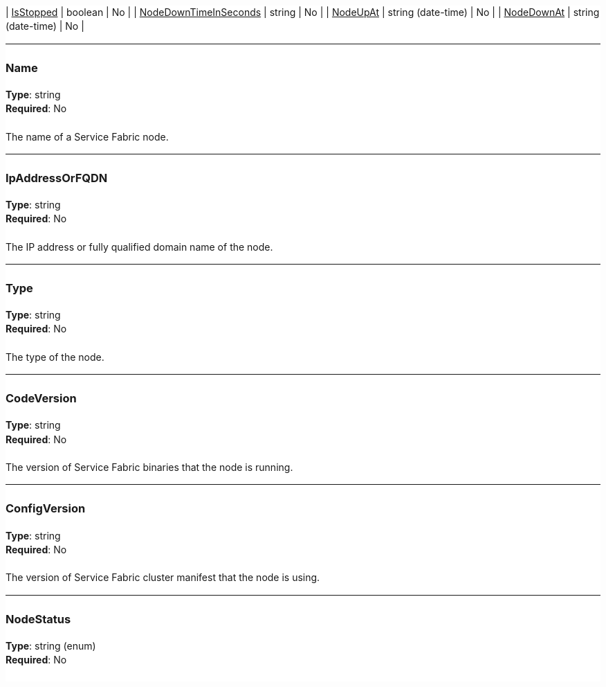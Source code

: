 | [IsStopped](#isstopped) | boolean | No |
| [NodeDownTimeInSeconds](#nodedowntimeinseconds) | string | No |
| [NodeUpAt](#nodeupat) | string (date-time) | No |
| [NodeDownAt](#nodedownat) | string (date-time) | No |

____
### Name
__Type__: string <br/>
__Required__: No<br/>
<br/>
The name of a Service Fabric node.

____
### IpAddressOrFQDN
__Type__: string <br/>
__Required__: No<br/>
<br/>
The IP address or fully qualified domain name of the node.

____
### Type
__Type__: string <br/>
__Required__: No<br/>
<br/>
The type of the node.

____
### CodeVersion
__Type__: string <br/>
__Required__: No<br/>
<br/>
The version of Service Fabric binaries that the node is running.

____
### ConfigVersion
__Type__: string <br/>
__Required__: No<br/>
<br/>
The version of Service Fabric cluster manifest that the node is using.

____
### NodeStatus
__Type__: string (enum) <br/>
__Required__: No<br/>
<br/>
